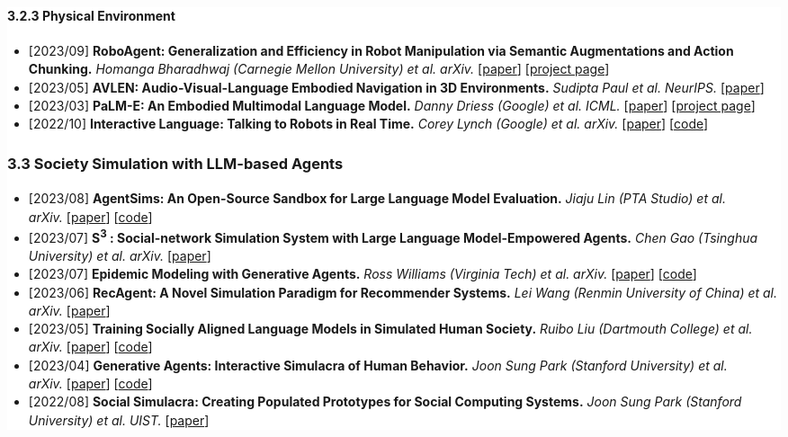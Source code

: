 #### [](https://github.com/WooooDyy/LLM-Agent-Paper-List#323-physical-environment)3.2.3 Physical Environment

- [2023/09] **RoboAgent: Generalization and Efficiency in Robot Manipulation via Semantic Augmentations and Action Chunking.** _Homanga Bharadhwaj (Carnegie Mellon University) et al. arXiv._ [[paper](https://arxiv.org/abs/2309.01918)] [[project page](https://robopen.github.io/)]
- [2023/05] **AVLEN: Audio-Visual-Language Embodied Navigation in 3D Environments.** _Sudipta Paul et al. NeurIPS._ [[paper](https://proceedings.neurips.cc/paper_files/paper/2022/file/28f699175783a2c828ae74d53dd3da20-Paper-Conference.pdf)]
- [2023/03] **PaLM-E: An Embodied Multimodal Language Model.** _Danny Driess (Google) et al. ICML._ [[paper](http://proceedings.mlr.press/v202/driess23a/driess23a.pdf)] [[project page](https://palm-e.github.io/)]
- [2022/10] **Interactive Language: Talking to Robots in Real Time.** _Corey Lynch (Google) et al. arXiv._ [[paper](https://arxiv.org/abs/2210.06407)] [[code](https://github.com/google-research/language-table)]

### [](https://github.com/WooooDyy/LLM-Agent-Paper-List#33-society-simulation-with-llm-based-agents)3.3 Society Simulation with LLM-based Agents

- [2023/08] **AgentSims: An Open-Source Sandbox for Large Language Model Evaluation.** _Jiaju Lin (PTA Studio) et al. arXiv._ [[paper](https://arxiv.org/abs/2304.03442)] [[code](https://github.com/joonspk-research/generative_agents)]
- [2023/07] **S$^3$ : Social-network Simulation System with Large Language Model-Empowered Agents.** _Chen Gao (Tsinghua University) et al. arXiv._ [[paper](https://arxiv.org/abs/2307.14984)]
- [2023/07] **Epidemic Modeling with Generative Agents.** _Ross Williams (Virginia Tech) et al. arXiv._ [[paper](https://arxiv.org/abs/2307.04986)] [[code](https://github.com/bear96/GABM-Epidemic)]
- [2023/06] **RecAgent: A Novel Simulation Paradigm for Recommender Systems.** _Lei Wang (Renmin University of China) et al. arXiv._ [[paper](https://arxiv.org/abs/2306.02552)]
- [2023/05] **Training Socially Aligned Language Models in Simulated Human Society.** _Ruibo Liu (Dartmouth College) et al. arXiv._ [[paper](https://arxiv.org/abs/2305.16960)] [[code](https://github.com/agi-templar/Stable-Alignment)]
- [2023/04] **Generative Agents: Interactive Simulacra of Human Behavior.** _Joon Sung Park (Stanford University) et al. arXiv._ [[paper](https://arxiv.org/abs/2304.03442)] [[code](https://github.com/joonspk-research/generative_agents)]
- [2022/08] **Social Simulacra: Creating Populated Prototypes for Social Computing Systems.** _Joon Sung Park (Stanford University) et al. UIST._ [[paper](https://dl.acm.org/doi/10.1145/3526113.3545616)]
